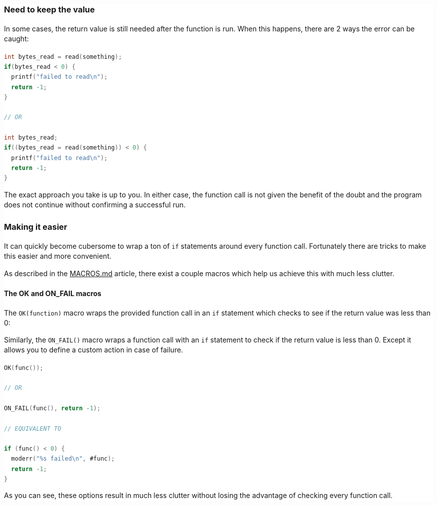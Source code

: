 ### Need to keep the value
In some cases, the return value is still needed after the function is run. When this happens, there are 2 ways the error can be caught:
```C
int bytes_read = read(something);
if(bytes_read < 0) {
  printf("failed to read\n");
  return -1;
}

// OR 

int bytes_read;
if((bytes_read = read(something)) < 0) {
  printf("failed to read\n");
  return -1;
}
```

The exact approach you take is up to you. In either case, the function call is not given the benefit of the doubt and the program does not continue without confirming a successful run.

### Making it easier 
It can quickly become cubersome to wrap a ton of `if` statements around every function call. Fortunately there are tricks to make this easier and more convenient. 

As described in the [MACROS.md](/md_src_MACROS.html) article, there exist a couple macros which help us achieve this with much less clutter.

#### The OK and ON_FAIL macros
The `OK(function)` macro wraps the provided function call in an `if` statement which checks to see if the return value was less than 0:

Similarly, the `ON_FAIL()` macro wraps a function call with an `if` statement to check if the return value is less than 0. Except it allows you to define a custom action in case of failure.

```C
OK(func());

// OR 

ON_FAIL(func(), return -1);

// EQUIVALENT TO 

if (func() < 0) {                 
  moderr("%s failed\n", #func); 
  return -1;                    
}
```

As you can see, these options result in much less clutter without losing the advantage of checking every function call.
